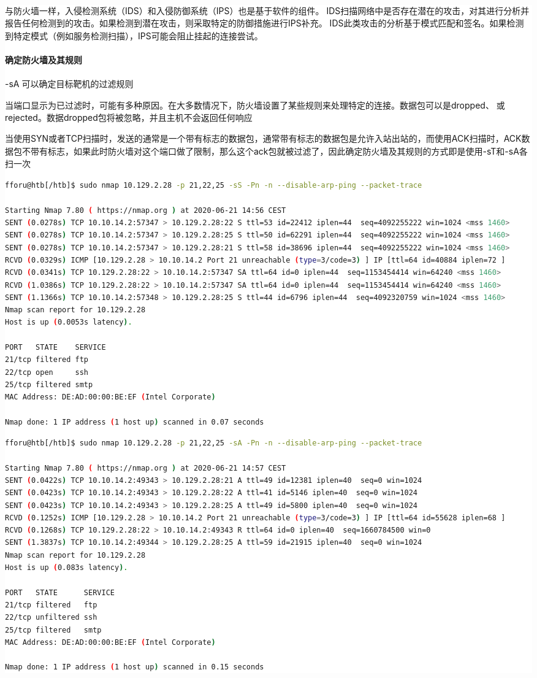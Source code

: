 与防火墙一样，入侵检测系统（IDS）和入侵防御系统（IPS）也是基于软件的组件。
IDS扫描网络中是否存在潜在的攻击，对其进行分析并报告任何检测到的攻击。如果检测到潜在攻击，则采取特定的防御措施进行IPS补充。
IDS此类攻击的分析基于模式匹配和签名。如果检测到特定模式（例如服务检测扫描），IPS可能会阻止挂起的连接尝试。

#### 确定防火墙及其规则

-sA 可以确定目标靶机的过滤规则

当端口显示为已过滤时，可能有多种原因。在大多数情况下，防火墙设置了某些规则来处理特定的连接。数据包可以是dropped、 或rejected。数据dropped包将被忽略，并且主机不会返回任何响应

当使用SYN或者TCP扫描时，发送的通常是一个带有标志的数据包，通常带有标志的数据包是允许入站出站的，而使用ACK扫描时，ACK数据包不带有标志，如果此时防火墙对这个端口做了限制，那么这个ack包就被过滤了，因此确定防火墙及其规则的方式即是使用-sT和-sA各扫一次

```bash
fforu@htb[/htb]$ sudo nmap 10.129.2.28 -p 21,22,25 -sS -Pn -n --disable-arp-ping --packet-trace

Starting Nmap 7.80 ( https://nmap.org ) at 2020-06-21 14:56 CEST
SENT (0.0278s) TCP 10.10.14.2:57347 > 10.129.2.28:22 S ttl=53 id=22412 iplen=44  seq=4092255222 win=1024 <mss 1460>
SENT (0.0278s) TCP 10.10.14.2:57347 > 10.129.2.28:25 S ttl=50 id=62291 iplen=44  seq=4092255222 win=1024 <mss 1460>
SENT (0.0278s) TCP 10.10.14.2:57347 > 10.129.2.28:21 S ttl=58 id=38696 iplen=44  seq=4092255222 win=1024 <mss 1460>
RCVD (0.0329s) ICMP [10.129.2.28 > 10.10.14.2 Port 21 unreachable (type=3/code=3) ] IP [ttl=64 id=40884 iplen=72 ]
RCVD (0.0341s) TCP 10.129.2.28:22 > 10.10.14.2:57347 SA ttl=64 id=0 iplen=44  seq=1153454414 win=64240 <mss 1460>
RCVD (1.0386s) TCP 10.129.2.28:22 > 10.10.14.2:57347 SA ttl=64 id=0 iplen=44  seq=1153454414 win=64240 <mss 1460>
SENT (1.1366s) TCP 10.10.14.2:57348 > 10.129.2.28:25 S ttl=44 id=6796 iplen=44  seq=4092320759 win=1024 <mss 1460>
Nmap scan report for 10.129.2.28
Host is up (0.0053s latency).

PORT   STATE    SERVICE
21/tcp filtered ftp
22/tcp open     ssh
25/tcp filtered smtp
MAC Address: DE:AD:00:00:BE:EF (Intel Corporate)

Nmap done: 1 IP address (1 host up) scanned in 0.07 seconds
```

```bash
fforu@htb[/htb]$ sudo nmap 10.129.2.28 -p 21,22,25 -sA -Pn -n --disable-arp-ping --packet-trace

Starting Nmap 7.80 ( https://nmap.org ) at 2020-06-21 14:57 CEST
SENT (0.0422s) TCP 10.10.14.2:49343 > 10.129.2.28:21 A ttl=49 id=12381 iplen=40  seq=0 win=1024
SENT (0.0423s) TCP 10.10.14.2:49343 > 10.129.2.28:22 A ttl=41 id=5146 iplen=40  seq=0 win=1024
SENT (0.0423s) TCP 10.10.14.2:49343 > 10.129.2.28:25 A ttl=49 id=5800 iplen=40  seq=0 win=1024
RCVD (0.1252s) ICMP [10.129.2.28 > 10.10.14.2 Port 21 unreachable (type=3/code=3) ] IP [ttl=64 id=55628 iplen=68 ]
RCVD (0.1268s) TCP 10.129.2.28:22 > 10.10.14.2:49343 R ttl=64 id=0 iplen=40  seq=1660784500 win=0
SENT (1.3837s) TCP 10.10.14.2:49344 > 10.129.2.28:25 A ttl=59 id=21915 iplen=40  seq=0 win=1024
Nmap scan report for 10.129.2.28
Host is up (0.083s latency).

PORT   STATE      SERVICE
21/tcp filtered   ftp
22/tcp unfiltered ssh
25/tcp filtered   smtp
MAC Address: DE:AD:00:00:BE:EF (Intel Corporate)

Nmap done: 1 IP address (1 host up) scanned in 0.15 seconds
```
